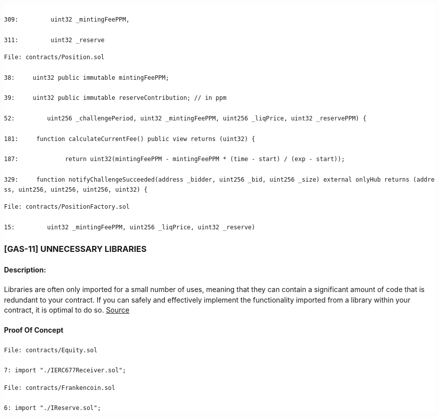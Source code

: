 ```solidity

309:         uint32 _mintingFeePPM,

311:         uint32 _reserve

```

```solidity
File: contracts/Position.sol

38:     uint32 public immutable mintingFeePPM;

39:     uint32 public immutable reserveContribution; // in ppm

52:         uint256 _challengePeriod, uint32 _mintingFeePPM, uint256 _liqPrice, uint32 _reservePPM) {

181:     function calculateCurrentFee() public view returns (uint32) {

187:             return uint32(mintingFeePPM - mintingFeePPM * (time - start) / (exp - start));

329:     function notifyChallengeSucceeded(address _bidder, uint256 _bid, uint256 _size) external onlyHub returns (address, uint256, uint256, uint256, uint32) {

```

```solidity
File: contracts/PositionFactory.sol

15:         uint32 _mintingFeePPM, uint256 _liqPrice, uint32 _reserve)

```

### [GAS-11] UNNECESSARY LIBRARIES

#### Description:

Libraries are often only imported for a small number of uses, meaning that they can contain a significant amount of code that is redundant to your contract. If you can safely and effectively implement the functionality imported from a library within your contract, it is optimal to do so.
[Source](https://betterprogramming.pub/how-to-write-smart-contracts-that-optimize-gas-spent-on-ethereum-30b5e9c5db85)

#### **Proof Of Concept**

```solidity
File: contracts/Equity.sol

7: import "./IERC677Receiver.sol";

```

```solidity
File: contracts/Frankencoin.sol

6: import "./IReserve.sol";

```

